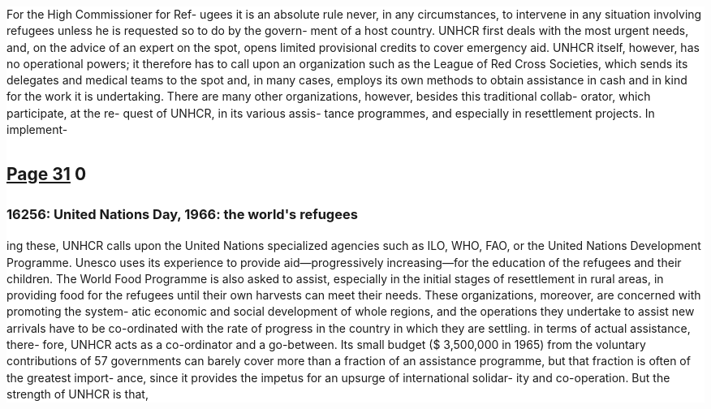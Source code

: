 For the High Commissioner for Ref- 
ugees it is an absolute rule never, 
in any circumstances, to intervene in 
any situation involving refugees unless 
he is requested so to do by the govern- 
ment of a host country. UNHCR first 
deals with the most urgent needs, and, 
on the advice of an expert on the spot, 
opens limited provisional credits to 
cover emergency aid. 
UNHCR itself, however, has no 
operational powers; it therefore has 
to call upon an organization such as 
the League of Red Cross Societies, 
which sends its delegates and medical 
teams to the spot and, in many cases, 
employs its own methods to obtain 
assistance in cash and in kind for the 
work it is undertaking. 
There are many other organizations, 
however, besides this traditional collab- 
orator, which participate, at the re- 
quest of UNHCR, in its various assis- 
tance programmes, and especially in 
resettlement projects. In implement-

## [Page 31](012656engo.pdf#page=31) 0

### 16256: United Nations Day, 1966: the world's refugees

ing these, UNHCR calls upon the 
United Nations specialized agencies 
such as ILO, WHO, FAO, or the United 
Nations Development Programme. 
Unesco uses its experience to provide 
aid—progressively increasing—for the 
education of the refugees and their 
children. The World Food Programme 
is also asked to assist, especially in 
the initial stages of resettlement in 
rural areas, in providing food for the 
refugees until their own harvests can 
meet their needs. 
These organizations, moreover, are 
concerned with promoting the system- 
atic economic and social development 
of whole regions, and the operations 
they undertake to assist new arrivals 
have to be co-ordinated with the rate 
of progress in the country in which 
they are settling. 
in terms of actual assistance, there- 
fore, UNHCR acts as a co-ordinator 
and a go-between. Its small budget 
($ 3,500,000 in 1965) from the voluntary 
contributions of 57 governments can 
barely cover more than a fraction of 
an assistance programme, but that 
fraction is often of the greatest import- 
ance, since it provides the impetus 
for an upsurge of international solidar- 
ity and co-operation. 
But the strength of UNHCR is that, 